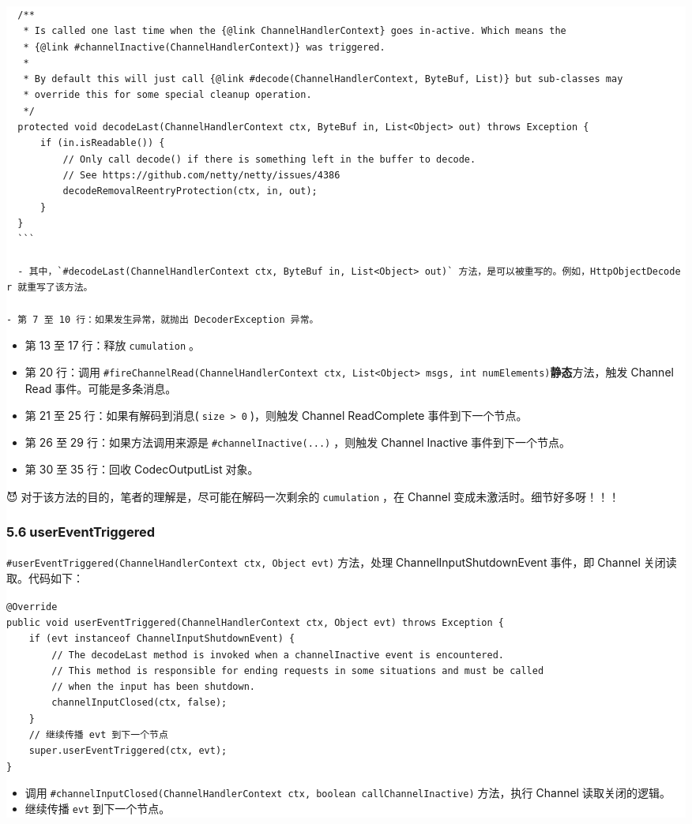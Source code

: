       /**
       * Is called one last time when the {@link ChannelHandlerContext} goes in-active. Which means the
       * {@link #channelInactive(ChannelHandlerContext)} was triggered.
       *
       * By default this will just call {@link #decode(ChannelHandlerContext, ByteBuf, List)} but sub-classes may
       * override this for some special cleanup operation.
       */
      protected void decodeLast(ChannelHandlerContext ctx, ByteBuf in, List<Object> out) throws Exception {
          if (in.isReadable()) {
              // Only call decode() if there is something left in the buffer to decode.
              // See https://github.com/netty/netty/issues/4386
              decodeRemovalReentryProtection(ctx, in, out);
          }
      }
      ```

      - 其中，`#decodeLast(ChannelHandlerContext ctx, ByteBuf in, List<Object> out)` 方法，是可以被重写的。例如，HttpObjectDecoder 就重写了该方法。

    - 第 7 至 10 行：如果发生异常，就抛出 DecoderException 异常。

  - 第 13 至 17 行：释放 `cumulation` 。

  - 第 20 行：调用 `#fireChannelRead(ChannelHandlerContext ctx, List<Object> msgs, int numElements)`**静态**方法，触发 Channel Read 事件。可能是多条消息。

  - 第 21 至 25 行：如果有解码到消息( `size > 0` )，则触发 Channel ReadComplete 事件到下一个节点。

  - 第 26 至 29 行：如果方法调用来源是 `#channelInactive(...)` ，则触发 Channel Inactive 事件到下一个节点。

  - 第 30 至 35 行：回收 CodecOutputList 对象。

😈 对于该方法的目的，笔者的理解是，尽可能在解码一次剩余的 `cumulation` ，在 Channel 变成未激活时。细节好多呀！！！

### 5.6 userEventTriggered

`#userEventTriggered(ChannelHandlerContext ctx, Object evt)` 方法，处理 ChannelInputShutdownEvent 事件，即 Channel 关闭读取。代码如下：

```
@Override
public void userEventTriggered(ChannelHandlerContext ctx, Object evt) throws Exception {
    if (evt instanceof ChannelInputShutdownEvent) {
        // The decodeLast method is invoked when a channelInactive event is encountered.
        // This method is responsible for ending requests in some situations and must be called
        // when the input has been shutdown.
        channelInputClosed(ctx, false);
    }
    // 继续传播 evt 到下一个节点
    super.userEventTriggered(ctx, evt);
}
```

- 调用 `#channelInputClosed(ChannelHandlerContext ctx, boolean callChannelInactive)` 方法，执行 Channel 读取关闭的逻辑。
- 继续传播 `evt` 到下一个节点。

